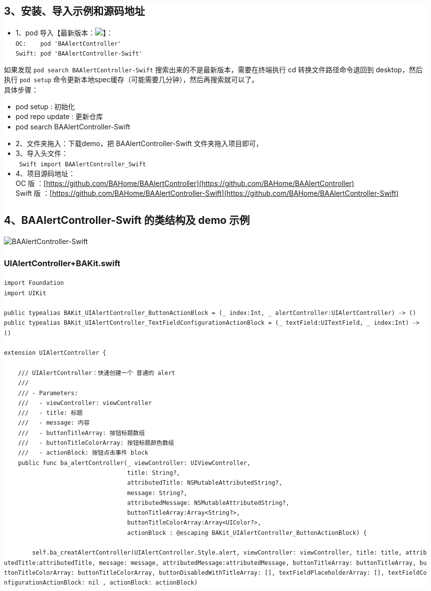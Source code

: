 ## 3、安装、导入示例和源码地址
* 1、pod 导入【最新版本：![](https://img.shields.io/cocoapods/v/BAAlertController-Swift.svg?style=flat)】： <br>
 `OC:    pod 'BAAlertController'` <br>
 `Swift: pod 'BAAlertController-Swift'` <br>

如果发现 `pod search BAAlertController-Swift` 搜索出来的不是最新版本，需要在终端执行 cd 转换文件路径命令退回到 desktop，然后执行 `pod setup` 命令更新本地spec缓存（可能需要几分钟），然后再搜索就可以了。<br>
具体步骤：
  - pod setup : 初始化
  - pod repo update : 更新仓库
  - pod search BAAlertController-Swift
* 2、文件夹拖入：下载demo，把 BAAlertController-Swift 文件夹拖入项目即可，<br>
* 3、导入头文件：<br>
`  Swift import BAAlertController_Swift `<br>
* 4、项目源码地址：<br>
 OC 版 ：[https://github.com/BAHome/BAAlertController](https://github.com/BAHome/BAAlertController)<br>
 Swift 版 ：[https://github.com/BAHome/BAAlertController-Swift](https://github.com/BAHome/BAAlertController-Swift)<br>


## 4、BAAlertController-Swift 的类结构及 demo 示例
![BAAlertController-Swift](https://github.com/boai/BAAlertController-Swift/blob/master/Images/BAAlertController.jpg)


### UIAlertController+BAKit.swift
```
import Foundation
import UIKit

public typealias BAKit_UIAlertController_ButtonActionBlock = (_ index:Int, _ alertController:UIAlertController) -> ()
public typealias BAKit_UIAlertController_TextFieldConfigurationActionBlock = (_ textField:UITextField, _ index:Int) -> ()

extension UIAlertController {
    
    /// UIAlertController：快速创建一个 普通的 alert
    ///
    /// - Parameters:
    ///   - viewController: viewController
    ///   - title: 标题
    ///   - message: 内容
    ///   - buttonTitleArray: 按钮标题数组
    ///   - buttonTitleColorArray: 按钮标题颜色数组
    ///   - actionBlock: 按钮点击事件 block
    public func ba_alertController(_ viewController: UIViewController,
                                   title: String?,
                                   attributedTitle: NSMutableAttributedString?,
                                   message: String?,
                                   attributedMessage: NSMutableAttributedString?,
                                   buttonTitleArray:Array<String?>,
                                   buttonTitleColorArray:Array<UIColor?>,
                                   actionBlock : @escaping BAKit_UIAlertController_ButtonActionBlock) {
        
        self.ba_creatAlertController(UIAlertController.Style.alert, viewController: viewController, title: title, attributedTitle:attributedTitle, message: message, attributedMessage:attributedMessage, buttonTitleArray: buttonTitleArray, buttonTitleColorArray: buttonTitleColorArray, buttonDisabledWithTitleArray: [], textFieldPlaceholderArray: [], textFieldConfigurationActionBlock: nil , actionBlock: actionBlock)
```